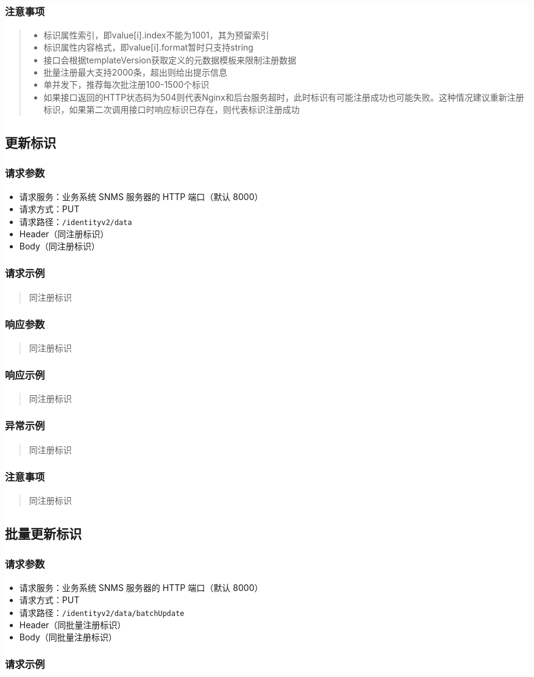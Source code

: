###  注意事项

>- 标识属性索引，即value[i].index不能为1001，其为预留索引
>- 标识属性内容格式，即value[i].format暂时只支持string
>- 接口会根据templateVersion获取定义的元数据模板来限制注册数据
>- 批量注册最大支持2000条，超出则给出提示信息
>- 单并发下，推荐每次批注册100-1500个标识
>- 如果接口返回的HTTP状态码为504则代表Nginx和后台服务超时，此时标识有可能注册成功也可能失败。这种情况建议重新注册标识，如果第二次调用接口时响应标识已存在，则代表标识注册成功

##  更新标识

###  请求参数

- 请求服务：业务系统 SNMS 服务器的 HTTP 端口（默认 8000）
- 请求方式：PUT
- 请求路径：`/identityv2/data`
- Header（同注册标识）
- Body（同注册标识）

###  请求示例

>同注册标识

###  响应参数

>同注册标识

###  响应示例

>同注册标识

###  异常示例

>同注册标识

###  注意事项

>同注册标识

##  批量更新标识

###  请求参数

- 请求服务：业务系统 SNMS 服务器的 HTTP 端口（默认 8000）
- 请求方式：PUT
- 请求路径：`/identityv2/data/batchUpdate`
- Header（同批量注册标识）
- Body（同批量注册标识）

###  请求示例
